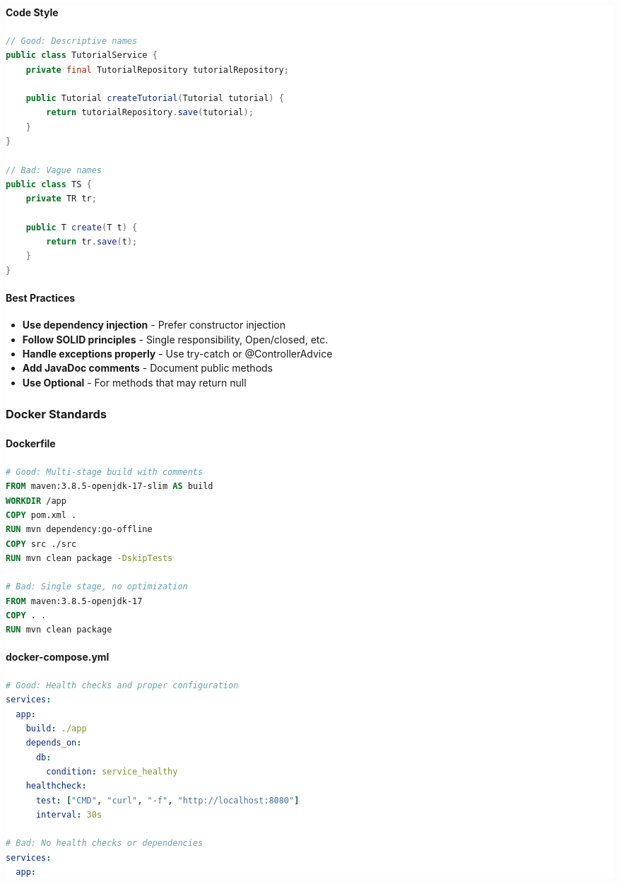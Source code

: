 #### Code Style

```java
// Good: Descriptive names
public class TutorialService {
    private final TutorialRepository tutorialRepository;
    
    public Tutorial createTutorial(Tutorial tutorial) {
        return tutorialRepository.save(tutorial);
    }
}

// Bad: Vague names
public class TS {
    private TR tr;
    
    public T create(T t) {
        return tr.save(t);
    }
}
```

#### Best Practices

- **Use dependency injection** - Prefer constructor injection
- **Follow SOLID principles** - Single responsibility, Open/closed, etc.
- **Handle exceptions properly** - Use try-catch or @ControllerAdvice
- **Add JavaDoc comments** - Document public methods
- **Use Optional** - For methods that may return null

### Docker Standards

#### Dockerfile

```dockerfile
# Good: Multi-stage build with comments
FROM maven:3.8.5-openjdk-17-slim AS build
WORKDIR /app
COPY pom.xml .
RUN mvn dependency:go-offline
COPY src ./src
RUN mvn clean package -DskipTests

# Bad: Single stage, no optimization
FROM maven:3.8.5-openjdk-17
COPY . .
RUN mvn clean package
```

#### docker-compose.yml

```yaml
# Good: Health checks and proper configuration
services:
  app:
    build: ./app
    depends_on:
      db:
        condition: service_healthy
    healthcheck:
      test: ["CMD", "curl", "-f", "http://localhost:8080"]
      interval: 30s

# Bad: No health checks or dependencies
services:
  app:
```